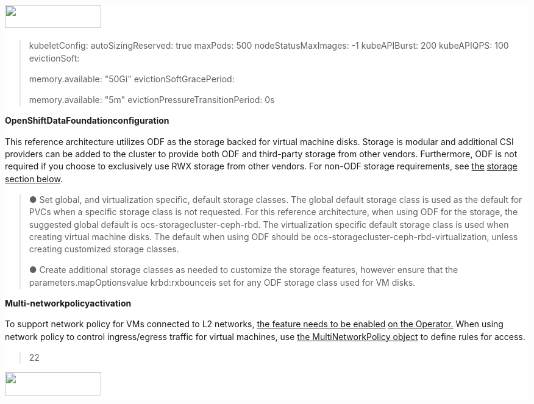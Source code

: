 <img src="./rufk4p0g.png"
style="width:1.64583in;height:0.39583in" />

> kubeletConfig: autoSizingReserved: true maxPods: 500
> nodeStatusMaxImages: -1 kubeAPIBurst: 200 kubeAPIQPS: 100
> evictionSoft:
>
> memory.available: "50Gi" evictionSoftGracePeriod:
>
> memory.available: "5m" evictionPressureTransitionPeriod: 0s

**OpenShiftDataFoundationconfiguration**

This reference architecture utilizes ODF as the storage backed for
virtual machine disks. Storage is modular and additional CSI providers
can be added to the cluster to provide both ODF and third-party storage
from other vendors. Furthermore, ODF is not required if you choose to
exclusively use RWX storage from other vendors. For non-ODF storage
requirements, see <u>the</u> <u>storage section below</u>.

> ● Set global, and virtualization specific, default storage classes.
> The global default storage class is used as the default for PVCs when
> a specific storage class is not requested. For this reference
> architecture, when using ODF for the storage, the suggested global
> default is ocs-storagecluster-ceph-rbd. The virtualization specific
> default storage class is used when creating virtual machine disks. The
> default when using ODF should be
> ocs-storagecluster-ceph-rbd-virtualization, unless creating customized
> storage classes.
>
> ● Create additional storage classes as needed to customize the storage
> features, however ensure that the parameters.mapOptionsvalue
> krbd:rxbounceis set for any ODF storage class used for VM disks.

**Multi-networkpolicyactivation**

To support network policy for VMs connected to L2 networks, [<u>the
feature needs to be
enabled</u>](https://docs.openshift.com/container-platform/4.15/networking/multiple_networks/configuring-multi-network-policy.html#nw-multi-network-policy-enable_configuring-multi-network-policy)
<u>[on the
Operator](https://docs.openshift.com/container-platform/4.15/networking/multiple_networks/configuring-multi-network-policy.html#nw-multi-network-policy-enable_configuring-multi-network-policy).</u>
When using network policy to control ingress/egress traffic for virtual
machines, use [<u>the MultiNetworkPolicy
object</u>](https://docs.openshift.com/container-platform/4.15/networking/multiple_networks/configuring-multi-network-policy.html#configuring-multi-network-policy_working-with-multi-network-policy)
to define rules for access.

> 22

<img src="./uxwbzma4.png"
style="width:1.64583in;height:0.39583in" />
